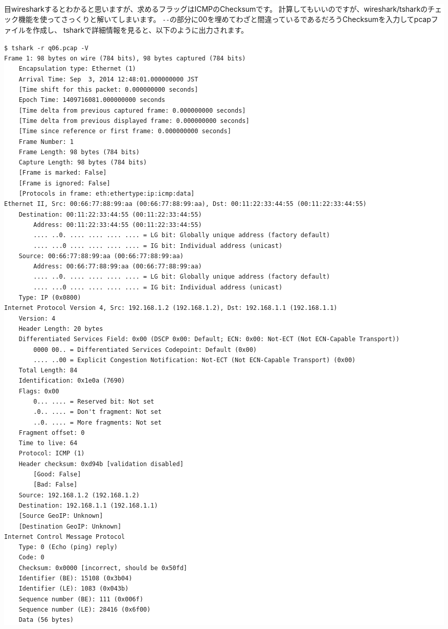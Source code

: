 目wiresharkするとわかると思いますが、求めるフラッグはICMPのChecksumです。
計算してもいいのですが、wireshark/tsharkのチェック機能を使ってさっくりと解いてしまいます。
`--`の部分に00を埋めてわざと間違っているであるだろうChecksumを入力してpcapファイルを作成し、
tsharkで詳細情報を見ると、以下のように出力されます。

    $ tshark -r q06.pcap -V
    Frame 1: 98 bytes on wire (784 bits), 98 bytes captured (784 bits)
        Encapsulation type: Ethernet (1)
        Arrival Time: Sep  3, 2014 12:48:01.000000000 JST
        [Time shift for this packet: 0.000000000 seconds]
        Epoch Time: 1409716081.000000000 seconds
        [Time delta from previous captured frame: 0.000000000 seconds]
        [Time delta from previous displayed frame: 0.000000000 seconds]
        [Time since reference or first frame: 0.000000000 seconds]
        Frame Number: 1
        Frame Length: 98 bytes (784 bits)
        Capture Length: 98 bytes (784 bits)
        [Frame is marked: False]
        [Frame is ignored: False]
        [Protocols in frame: eth:ethertype:ip:icmp:data]
    Ethernet II, Src: 00:66:77:88:99:aa (00:66:77:88:99:aa), Dst: 00:11:22:33:44:55 (00:11:22:33:44:55)
        Destination: 00:11:22:33:44:55 (00:11:22:33:44:55)
            Address: 00:11:22:33:44:55 (00:11:22:33:44:55)
            .... ..0. .... .... .... .... = LG bit: Globally unique address (factory default)
            .... ...0 .... .... .... .... = IG bit: Individual address (unicast)
        Source: 00:66:77:88:99:aa (00:66:77:88:99:aa)
            Address: 00:66:77:88:99:aa (00:66:77:88:99:aa)
            .... ..0. .... .... .... .... = LG bit: Globally unique address (factory default)
            .... ...0 .... .... .... .... = IG bit: Individual address (unicast)
        Type: IP (0x0800)
    Internet Protocol Version 4, Src: 192.168.1.2 (192.168.1.2), Dst: 192.168.1.1 (192.168.1.1)
        Version: 4
        Header Length: 20 bytes
        Differentiated Services Field: 0x00 (DSCP 0x00: Default; ECN: 0x00: Not-ECT (Not ECN-Capable Transport))
            0000 00.. = Differentiated Services Codepoint: Default (0x00)
            .... ..00 = Explicit Congestion Notification: Not-ECT (Not ECN-Capable Transport) (0x00)
        Total Length: 84
        Identification: 0x1e0a (7690)
        Flags: 0x00
            0... .... = Reserved bit: Not set
            .0.. .... = Don't fragment: Not set
            ..0. .... = More fragments: Not set
        Fragment offset: 0
        Time to live: 64
        Protocol: ICMP (1)
        Header checksum: 0xd94b [validation disabled]
            [Good: False]
            [Bad: False]
        Source: 192.168.1.2 (192.168.1.2)
        Destination: 192.168.1.1 (192.168.1.1)
        [Source GeoIP: Unknown]
        [Destination GeoIP: Unknown]
    Internet Control Message Protocol
        Type: 0 (Echo (ping) reply)
        Code: 0
        Checksum: 0x0000 [incorrect, should be 0x50fd]
        Identifier (BE): 15108 (0x3b04)
        Identifier (LE): 1083 (0x043b)
        Sequence number (BE): 111 (0x006f)
        Sequence number (LE): 28416 (0x6f00)
        Data (56 bytes)

